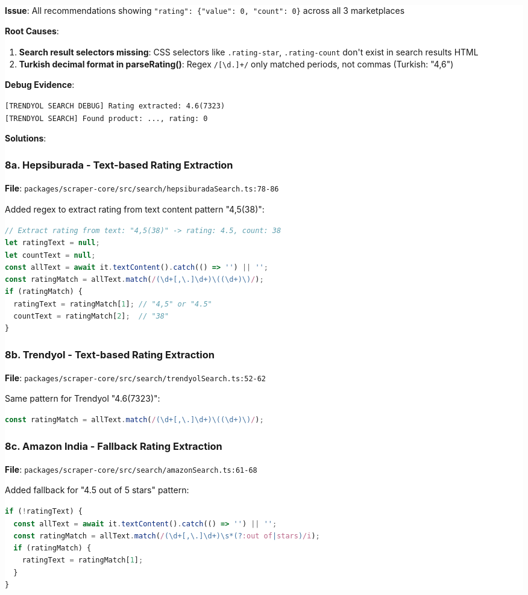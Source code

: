 **Issue**: All recommendations showing `"rating": {"value": 0, "count": 0}` across all 3 marketplaces

**Root Causes**:
1. **Search result selectors missing**: CSS selectors like `.rating-star`, `.rating-count` don't exist in search results HTML
2. **Turkish decimal format in parseRating()**: Regex `/[\d.]+/` only matched periods, not commas (Turkish: "4,6")

**Debug Evidence**:
```
[TRENDYOL SEARCH DEBUG] Rating extracted: 4.6(7323)
[TRENDYOL SEARCH] Found product: ..., rating: 0
```

**Solutions**:

### 8a. Hepsiburada - Text-based Rating Extraction
**File**: `packages/scraper-core/src/search/hepsiburadaSearch.ts:78-86`

Added regex to extract rating from text content pattern "4,5(38)":
```typescript
// Extract rating from text: "4,5(38)" -> rating: 4.5, count: 38
let ratingText = null;
let countText = null;
const allText = await it.textContent().catch(() => '') || '';
const ratingMatch = allText.match(/(\d+[,\.]\d+)\((\d+)\)/);
if (ratingMatch) {
  ratingText = ratingMatch[1]; // "4,5" or "4.5"
  countText = ratingMatch[2];  // "38"
}
```

### 8b. Trendyol - Text-based Rating Extraction
**File**: `packages/scraper-core/src/search/trendyolSearch.ts:52-62`

Same pattern for Trendyol "4.6(7323)":
```typescript
const ratingMatch = allText.match(/(\d+[,\.]\d+)\((\d+)\)/);
```

### 8c. Amazon India - Fallback Rating Extraction
**File**: `packages/scraper-core/src/search/amazonSearch.ts:61-68`

Added fallback for "4.5 out of 5 stars" pattern:
```typescript
if (!ratingText) {
  const allText = await it.textContent().catch(() => '') || '';
  const ratingMatch = allText.match(/(\d+[,\.]\d+)\s*(?:out of|stars)/i);
  if (ratingMatch) {
    ratingText = ratingMatch[1];
  }
}
```
